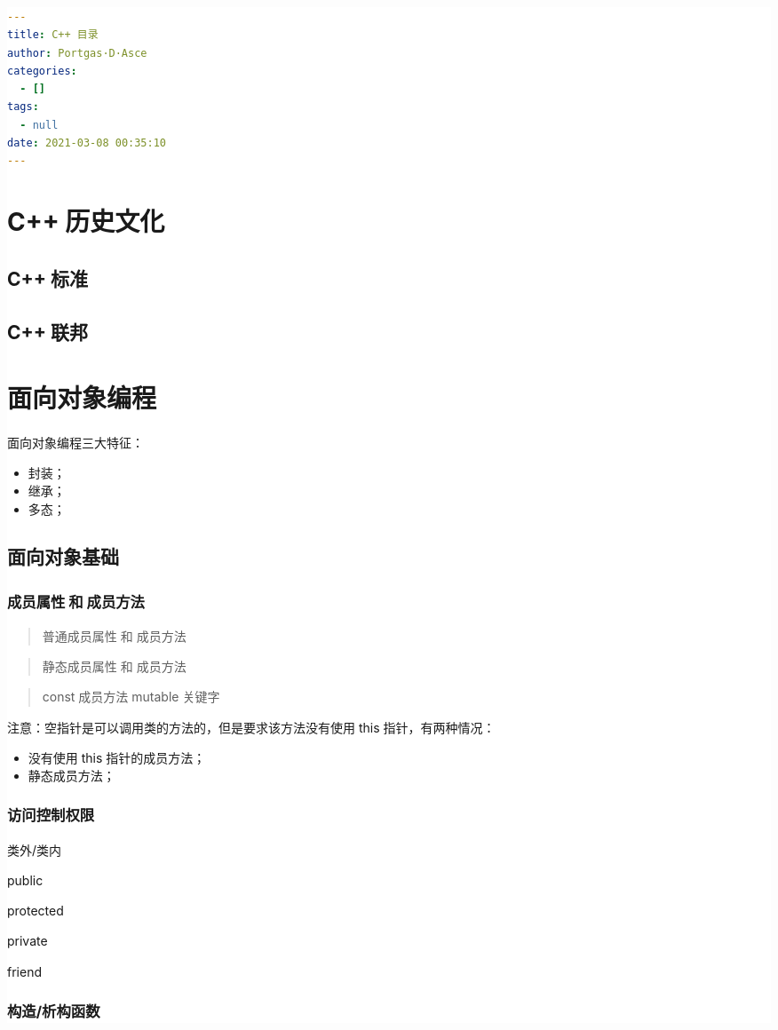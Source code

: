 ```yaml
---
title: C++ 目录
author: Portgas·D·Asce
categories:
  - []
tags:
  - null
date: 2021-03-08 00:35:10
---
```




# C++ 历史文化
## C++ 标准
## C++ 联邦

# 面向对象编程
面向对象编程三大特征：
- 封装；
- 继承；
- 多态；  
## 面向对象基础
### 成员属性 和 成员方法
> 普通成员属性 和 成员方法

> 静态成员属性 和 成员方法

> const 成员方法
mutable 关键字

注意：空指针是可以调用类的方法的，但是要求该方法没有使用 this 指针，有两种情况：
- 没有使用 this 指针的成员方法；
- 静态成员方法；

### 访问控制权限
类外/类内

public

protected

private

friend

### 构造/析构函数
